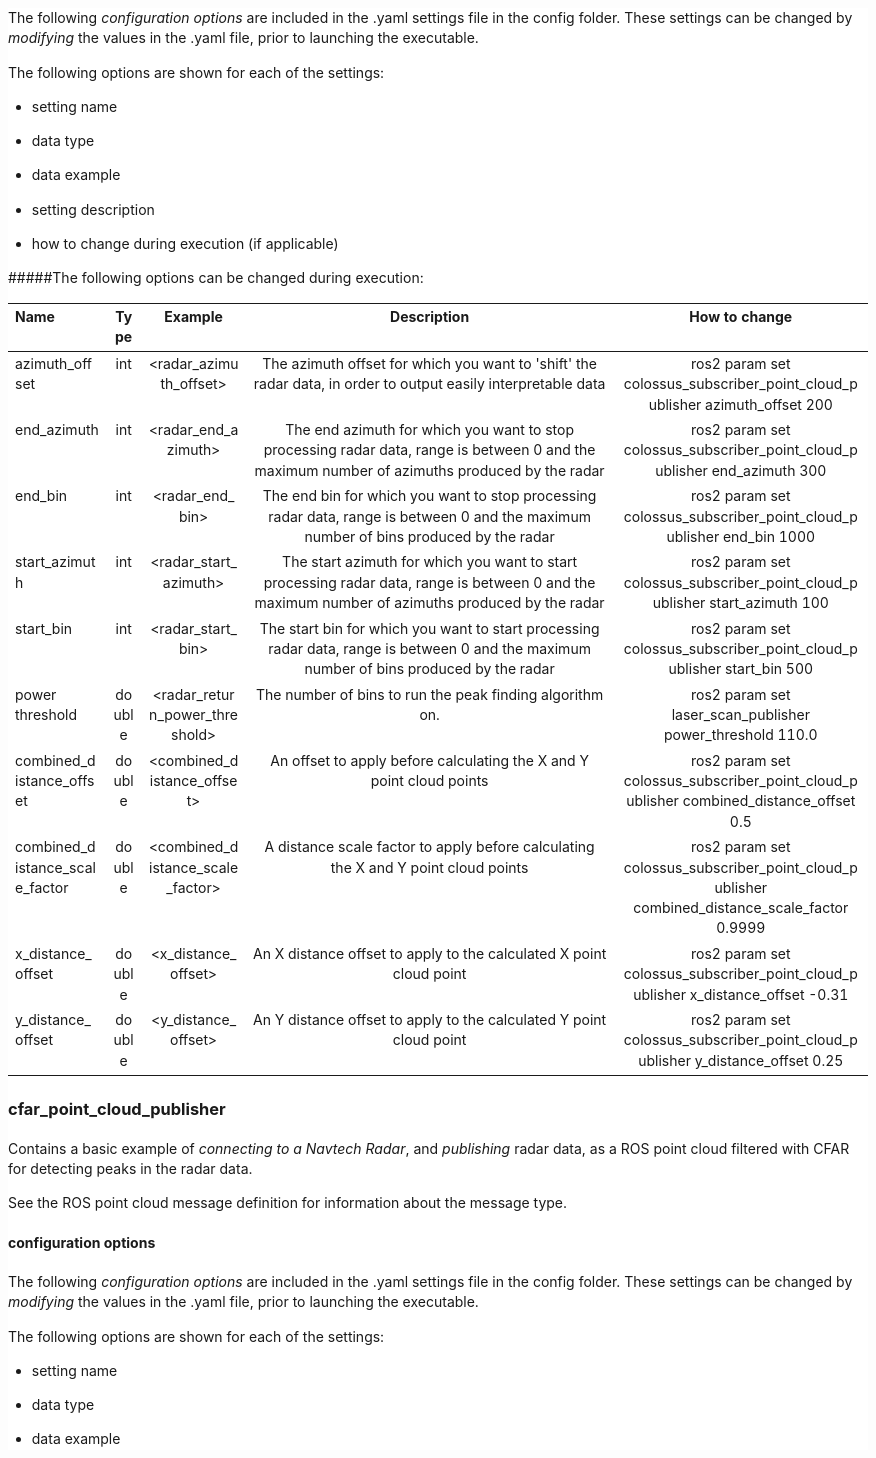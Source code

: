 The following *configuration options* are included in the .yaml settings file in the config folder. These settings can be
changed by *modifying* the values in the .yaml file, prior to launching the executable.

The following options are shown for each of the settings:

* setting name

* data type

* data example

* setting description

* how to change during execution (if applicable)

#####The following options can be changed during execution:

| Name            | Type      | Example                  |Description                    | How to change                                |
| :-------------- | :-------: | :----------------------: | :---------------------------: | :------------------------------------------: |
| azimuth_offset  | int       | <radar_azimuth_offset> | The azimuth offset for which you want to 'shift' the radar data, in order to output easily interpretable data| ros2 param set colossus_subscriber_point_cloud_publisher azimuth_offset 200 |
| end_azimuth     | int       | <radar_end_azimuth> | The end azimuth for which you want to stop processing radar data, range is between 0 and the maximum number of azimuths produced by the radar| ros2 param set colossus_subscriber_point_cloud_publisher end_azimuth 300 |
| end_bin         | int       | <radar_end_bin> | The end bin for which you want to stop processing radar data, range is between 0 and the maximum number of bins produced by the radar| ros2 param set colossus_subscriber_point_cloud_publisher end_bin 1000 |
| start_azimuth   | int       | <radar_start_azimuth> | The start azimuth for which you want to start processing radar data, range is between 0 and the maximum number of azimuths produced by the radar| ros2 param set colossus_subscriber_point_cloud_publisher start_azimuth 100 |
| start_bin       | int       | <radar_start_bin> | The start bin for which you want to start processing radar data, range is between 0 and the maximum number of bins produced by the radar | ros2 param set colossus_subscriber_point_cloud_publisher start_bin 500|
| power threshold | double    | <radar_return_power_threshold> | The number of bins to run the peak finding algorithm on.| ros2 param set laser_scan_publisher power_threshold 110.0 |
| combined_distance_offset | double    | <combined_distance_offset> | An offset to apply before calculating the X and Y point cloud points| ros2 param set colossus_subscriber_point_cloud_publisher combined_distance_offset 0.5 |
| combined_distance_scale_factor | double    | <combined_distance_scale_factor> | A distance scale factor to apply before calculating the X and Y point cloud points| ros2 param set colossus_subscriber_point_cloud_publisher combined_distance_scale_factor 0.9999 |
| x_distance_offset | double    | <x_distance_offset> | An X distance offset to apply to the calculated X point cloud point| ros2 param set colossus_subscriber_point_cloud_publisher x_distance_offset -0.31 |
| y_distance_offset | double    | <y_distance_offset> | An Y distance offset to apply to the calculated Y point cloud point| ros2 param set colossus_subscriber_point_cloud_publisher y_distance_offset 0.25 |

### cfar_point_cloud_publisher

Contains a basic example of *connecting to a Navtech Radar*, and *publishing* radar data, as a ROS point cloud filtered with CFAR for detecting peaks in the radar data.

See the ROS point cloud message definition for information about the message type.

#### configuration options

The following *configuration options* are included in the .yaml settings file in the config folder. These settings can be
changed by *modifying* the values in the .yaml file, prior to launching the executable.

The following options are shown for each of the settings:

* setting name

* data type

* data example
